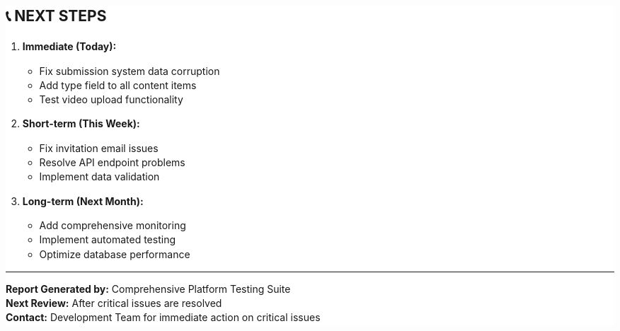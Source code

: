 
## 📞 NEXT STEPS

1. **Immediate (Today):**
   - Fix submission system data corruption
   - Add type field to all content items
   - Test video upload functionality

2. **Short-term (This Week):**
   - Fix invitation email issues
   - Resolve API endpoint problems
   - Implement data validation

3. **Long-term (Next Month):**
   - Add comprehensive monitoring
   - Implement automated testing
   - Optimize database performance

---

**Report Generated by:** Comprehensive Platform Testing Suite  
**Next Review:** After critical issues are resolved  
**Contact:** Development Team for immediate action on critical issues
